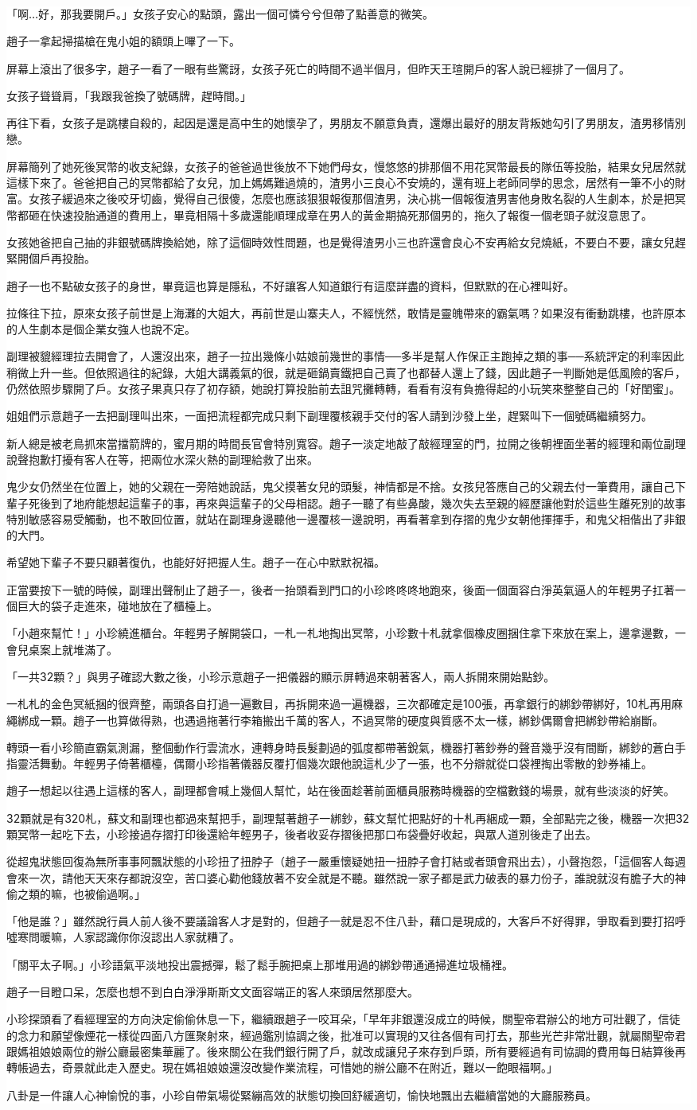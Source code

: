 「啊…好，那我要開戶。」女孩子安心的點頭，露出一個可憐兮兮但帶了點善意的微笑。

趙子一拿起掃描槍在鬼小姐的額頭上嗶了一下。

屏幕上滾出了很多字，趙子一看了一眼有些驚訝，女孩子死亡的時間不過半個月，但昨天王瑄開戶的客人說已經排了一個月了。

女孩子聳聳肩，「我跟我爸換了號碼牌，趕時間。」

再往下看，女孩子是跳樓自殺的，起因是還是高中生的她懷孕了，男朋友不願意負責，還爆出最好的朋友背叛她勾引了男朋友，渣男移情別戀。

屏幕簡列了她死後冥幣的收支紀錄，女孩子的爸爸過世後放不下她們母女，慢悠悠的排那個不用花冥幣最長的隊伍等投胎，結果女兒居然就這樣下來了。爸爸把自己的冥幣都給了女兒，加上媽媽難過燒的，渣男小三良心不安燒的，還有班上老師同學的思念，居然有一筆不小的財富。女孩子緩過來之後咬牙切齒，覺得自己很傻，怎麼也應該狠狠報復那個渣男，決心挑一個報復渣男害他身敗名裂的人生劇本，於是把冥幣都砸在快速投胎通道的費用上，畢竟相隔十多歲還能順理成章在男人的黃金期搞死那個男的，拖久了報復一個老頭子就沒意思了。

女孩她爸把自己抽的非銀號碼牌換給她，除了這個時效性問題，也是覺得渣男小三也許還會良心不安再給女兒燒紙，不要白不要，讓女兒趕緊開個戶再投胎。

趙子一也不點破女孩子的身世，畢竟這也算是隱私，不好讓客人知道銀行有這麼詳盡的資料，但默默的在心裡叫好。

拉條往下拉，原來女孩子前世是上海灘的大姐大，再前世是山寨夫人，不經恍然，敢情是靈魄帶來的霸氣嗎？如果沒有衝動跳樓，也許原本的人生劇本是個企業女強人也說不定。

副理被貔經理拉去開會了，人還沒出來，趙子一拉出幾條小姑娘前幾世的事情──多半是幫人作保正主跑掉之類的事──系統評定的利率因此稍微上升一些。但依照過往的紀錄，大姐大講義氣的很，就是砸鍋賣鐵把自己賣了也都替人還上了錢，因此趙子一判斷她是低風險的客戶，仍然依照步驟開了戶。女孩子果真只存了初存額，她說打算投胎前去詛咒攤轉轉，看看有沒有負擔得起的小玩笑來整整自己的「好閨蜜」。

姐姐們示意趙子一去把副理叫出來，一面把流程都完成只剩下副理覆核親手交付的客人請到沙發上坐，趕緊叫下一個號碼繼續努力。

新人總是被老鳥抓來當擋箭牌的，蜜月期的時間長官會特別寬容。趙子一淡定地敲了敲經理室的門，拉開之後朝裡面坐著的經理和兩位副理說聲抱歉打擾有客人在等，把兩位水深火熱的副理給救了出來。

鬼少女仍然坐在位置上，她的父親在一旁陪她說話，鬼父摸著女兒的頭髮，神情都是不捨。女孩兒答應自己的父親去付一筆費用，讓自己下輩子死後到了地府能想起這輩子的事，再來與這輩子的父母相認。趙子一聽了有些鼻酸，幾次失去至親的經歷讓他對於這些生離死別的故事特別敏感容易受觸動，也不敢回位置，就站在副理身邊聽他一邊覆核一邊說明，再看著拿到存摺的鬼少女朝他揮揮手，和鬼父相偕出了非銀的大門。

希望她下輩子不要只顧著復仇，也能好好把握人生。趙子一在心中默默祝福。

正當要按下一號的時候，副理出聲制止了趙子一，後者一抬頭看到門口的小珍咚咚咚地跑來，後面一個面容白淨英氣逼人的年輕男子扛著一個巨大的袋子走進來，碰地放在了櫃檯上。

「小趙來幫忙！」小珍繞進櫃台。年輕男子解開袋口，一札一札地掏出冥幣，小珍數十札就拿個橡皮圈捆住拿下來放在案上，邊拿邊數，一會兒桌案上就堆滿了。

「一共32顆？」與男子確認大數之後，小珍示意趙子一把儀器的顯示屏轉過來朝著客人，兩人拆開來開始點鈔。

一札札的金色冥紙捆的很齊整，兩頭各自打過一遍數目，再拆開來過一遍機器，三次都確定是100張，再拿銀行的綁鈔帶綁好，10札再用麻繩綁成一顆。趙子一也算做得熟，也遇過拖著行李箱搬出千萬的客人，不過冥幣的硬度與質感不太一樣，綁鈔偶爾會把綁鈔帶給崩斷。

轉頭一看小珍簡直霸氣測漏，整個動作行雲流水，連轉身時長髮劃過的弧度都帶著銳氣，機器打著鈔券的聲音幾乎沒有間斷，綁鈔的蒼白手指靈活舞動。年輕男子倚著櫃檯，偶爾小珍指著儀器反覆打個幾次跟他說這札少了一張，也不分辯就從口袋裡掏出零散的鈔券補上。

趙子一想起以往遇上這樣的客人，副理都會喊上幾個人幫忙，站在後面趁著前面櫃員服務時機器的空檔數錢的場景，就有些淡淡的好笑。

32顆就是有320札，蘇文和副理也都過來幫把手，副理幫著趙子一綁鈔，蘇文幫忙把點好的十札再綑成一顆，全部點完之後，機器一次把32顆冥幣一起吃下去，小珍接過存摺打印後還給年輕男子，後者收妥存摺後把那口布袋疊好收起，與眾人道別後走了出去。

從超鬼狀態回復為無所事事阿飄狀態的小珍扭了扭脖子（趙子一嚴重懷疑她扭一扭脖子會打結或者頭會飛出去），小聲抱怨，「這個客人每週會來一次，請他天天來存都說沒空，苦口婆心勸他錢放著不安全就是不聽。雖然說一家子都是武力破表的暴力份子，誰說就沒有膽子大的神偷之類的嘛，也被偷過啊。」

「他是誰？」雖然說行員人前人後不要議論客人才是對的，但趙子一就是忍不住八卦，藉口是現成的，大客戶不好得罪，爭取看到要打招呼噓寒問暖嘛，人家認識你你沒認出人家就糟了。

「關平太子啊。」小珍語氣平淡地投出震撼彈，鬆了鬆手腕把桌上那堆用過的綁鈔帶通通掃進垃圾桶裡。

趙子一目瞪口呆，怎麼也想不到白白淨淨斯斯文文面容端正的客人來頭居然那麼大。

小珍探頭看了看經理室的方向決定偷偷休息一下，繼續跟趙子一咬耳朵，「早年非銀還沒成立的時候，關聖帝君辦公的地方可壯觀了，信徒的念力和願望像煙花一樣從四面八方匯聚射來，經過鑑別協調之後，批准可以實現的又往各個有司打去，那些光芒非常壯觀，就屬關聖帝君跟媽祖娘娘兩位的辦公廳最密集華麗了。後來關公在我們銀行開了戶，就改成讓兒子來存到戶頭，所有要經過有司協調的費用每日結算後再轉帳過去，奇景就此走入歷史。現在媽祖娘娘還沒改變作業流程，可惜她的辦公廳不在附近，難以一飽眼福啊。」

八卦是一件讓人心神愉悅的事，小珍自帶氣場從緊繃高效的狀態切換回舒緩適切，愉快地飄出去繼續當她的大廳服務員。
